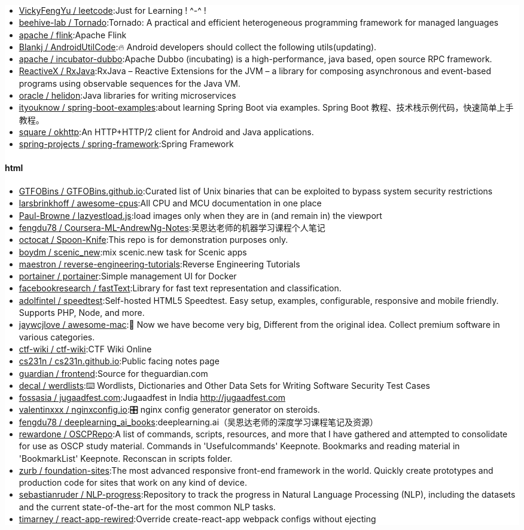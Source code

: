 * [VickyFengYu / leetcode](https://github.com/VickyFengYu/leetcode):Just for Learning ! ^-^ !
* [beehive-lab / Tornado](https://github.com/beehive-lab/Tornado):Tornado: A practical and efficient heterogeneous programming framework for managed languages
* [apache / flink](https://github.com/apache/flink):Apache Flink
* [Blankj / AndroidUtilCode](https://github.com/Blankj/AndroidUtilCode):🔥 Android developers should collect the following utils(updating).
* [apache / incubator-dubbo](https://github.com/apache/incubator-dubbo):Apache Dubbo (incubating) is a high-performance, java based, open source RPC framework.
* [ReactiveX / RxJava](https://github.com/ReactiveX/RxJava):RxJava – Reactive Extensions for the JVM – a library for composing asynchronous and event-based programs using observable sequences for the Java VM.
* [oracle / helidon](https://github.com/oracle/helidon):Java libraries for writing microservices
* [ityouknow / spring-boot-examples](https://github.com/ityouknow/spring-boot-examples):about learning Spring Boot via examples. Spring Boot 教程、技术栈示例代码，快速简单上手教程。
* [square / okhttp](https://github.com/square/okhttp):An HTTP+HTTP/2 client for Android and Java applications.
* [spring-projects / spring-framework](https://github.com/spring-projects/spring-framework):Spring Framework

#### html
* [GTFOBins / GTFOBins.github.io](https://github.com/GTFOBins/GTFOBins.github.io):Curated list of Unix binaries that can be exploited to bypass system security restrictions
* [larsbrinkhoff / awesome-cpus](https://github.com/larsbrinkhoff/awesome-cpus):All CPU and MCU documentation in one place
* [Paul-Browne / lazyestload.js](https://github.com/Paul-Browne/lazyestload.js):load images only when they are in (and remain in) the viewport
* [fengdu78 / Coursera-ML-AndrewNg-Notes](https://github.com/fengdu78/Coursera-ML-AndrewNg-Notes):吴恩达老师的机器学习课程个人笔记
* [octocat / Spoon-Knife](https://github.com/octocat/Spoon-Knife):This repo is for demonstration purposes only.
* [boydm / scenic_new](https://github.com/boydm/scenic_new):mix scenic.new task for Scenic apps
* [maestron / reverse-engineering-tutorials](https://github.com/maestron/reverse-engineering-tutorials):Reverse Engineering Tutorials
* [portainer / portainer](https://github.com/portainer/portainer):Simple management UI for Docker
* [facebookresearch / fastText](https://github.com/facebookresearch/fastText):Library for fast text representation and classification.
* [adolfintel / speedtest](https://github.com/adolfintel/speedtest):Self-hosted HTML5 Speedtest. Easy setup, examples, configurable, responsive and mobile friendly. Supports PHP, Node, and more.
* [jaywcjlove / awesome-mac](https://github.com/jaywcjlove/awesome-mac): Now we have become very big, Different from the original idea. Collect premium software in various categories.
* [ctf-wiki / ctf-wiki](https://github.com/ctf-wiki/ctf-wiki):CTF Wiki Online
* [cs231n / cs231n.github.io](https://github.com/cs231n/cs231n.github.io):Public facing notes page
* [guardian / frontend](https://github.com/guardian/frontend):Source for theguardian.com
* [decal / werdlists](https://github.com/decal/werdlists):⌨️ Wordlists, Dictionaries and Other Data Sets for Writing Software Security Test Cases
* [fossasia / jugaadfest.com](https://github.com/fossasia/jugaadfest.com):Jugaadfest in India http://jugaadfest.com
* [valentinxxx / nginxconfig.io](https://github.com/valentinxxx/nginxconfig.io):🎛️ nginx config generator generator on steroids.
* [fengdu78 / deeplearning_ai_books](https://github.com/fengdu78/deeplearning_ai_books):deeplearning.ai（吴恩达老师的深度学习课程笔记及资源）
* [rewardone / OSCPRepo](https://github.com/rewardone/OSCPRepo):A list of commands, scripts, resources, and more that I have gathered and attempted to consolidate for use as OSCP study material. Commands in 'Usefulcommands' Keepnote. Bookmarks and reading material in 'BookmarkList' Keepnote. Reconscan in scripts folder.
* [zurb / foundation-sites](https://github.com/zurb/foundation-sites):The most advanced responsive front-end framework in the world. Quickly create prototypes and production code for sites that work on any kind of device.
* [sebastianruder / NLP-progress](https://github.com/sebastianruder/NLP-progress):Repository to track the progress in Natural Language Processing (NLP), including the datasets and the current state-of-the-art for the most common NLP tasks.
* [timarney / react-app-rewired](https://github.com/timarney/react-app-rewired):Override create-react-app webpack configs without ejecting